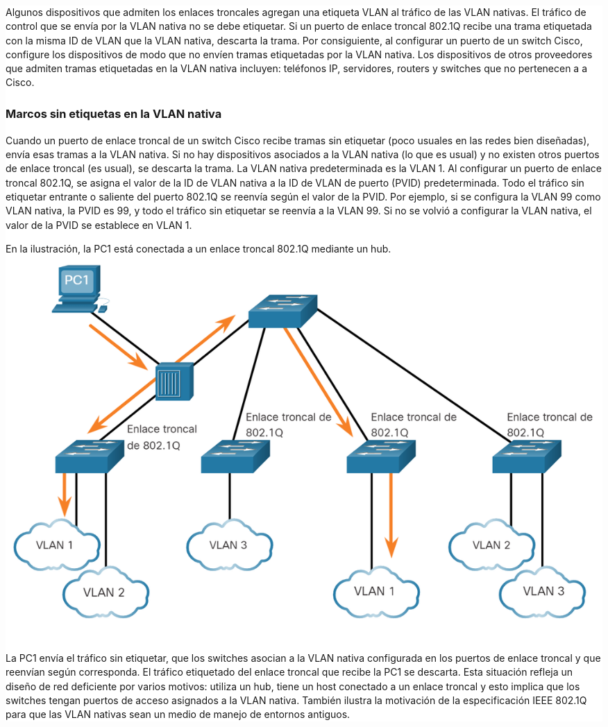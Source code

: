 Algunos dispositivos que admiten los enlaces troncales agregan una etiqueta VLAN al tráfico de las VLAN nativas. El tráfico de control que se envía por la VLAN nativa no se debe etiquetar. Si un puerto de enlace troncal 802.1Q recibe una trama etiquetada con la misma ID de VLAN que la VLAN nativa, descarta la trama. Por consiguiente, al configurar un puerto de un switch Cisco, configure los dispositivos de modo que no envíen tramas etiquetadas por la VLAN nativa. Los dispositivos de otros proveedores que admiten tramas etiquetadas en la VLAN nativa incluyen: teléfonos IP, servidores, routers y switches que no pertenecen a a Cisco.

### Marcos sin etiquetas en la VLAN nativa

Cuando un puerto de enlace troncal de un switch Cisco recibe tramas sin etiquetar (poco usuales en las redes bien diseñadas), envía esas tramas a la VLAN nativa. Si no hay dispositivos asociados a la VLAN nativa (lo que es usual) y no existen otros puertos de enlace troncal (es usual), se descarta la trama. La VLAN nativa predeterminada es la VLAN 1. Al configurar un puerto de enlace troncal 802.1Q, se asigna el valor de la ID de VLAN nativa a la ID de VLAN de puerto (PVID) predeterminada. Todo el tráfico sin etiquetar entrante o saliente del puerto 802.1Q se reenvía según el valor de la PVID. Por ejemplo, si se configura la VLAN 99 como VLAN nativa, la PVID es 99, y todo el tráfico sin etiquetar se reenvía a la VLAN 99. Si no se volvió a configurar la VLAN nativa, el valor de la PVID se establece en VLAN 1.

En la ilustración, la PC1 está conectada a un enlace troncal 802.1Q mediante un hub.
![alt text](./images/image-5.png)
</br></br>
La PC1 envía el tráfico sin etiquetar, que los switches asocian a la VLAN nativa configurada en los puertos de enlace troncal y que reenvían según corresponda. El tráfico etiquetado del enlace troncal que recibe la PC1 se descarta. Esta situación refleja un diseño de red deficiente por varios motivos: utiliza un hub, tiene un host conectado a un enlace troncal y esto implica que los switches tengan puertos de acceso asignados a la VLAN nativa. También ilustra la motivación de la especificación IEEE 802.1Q para que las VLAN nativas sean un medio de manejo de entornos antiguos.
